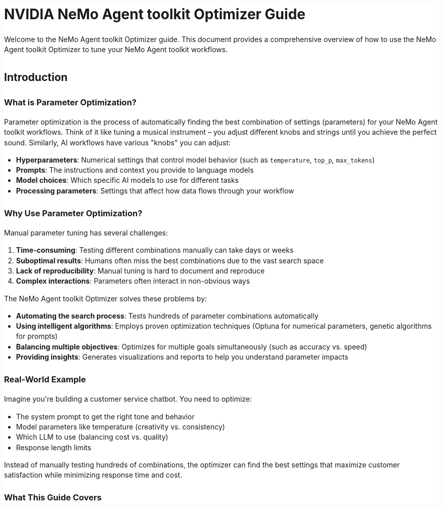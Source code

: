 
# NVIDIA NeMo Agent toolkit Optimizer Guide

Welcome to the NeMo Agent toolkit Optimizer guide. This document provides a comprehensive overview of how to use the NeMo Agent toolkit Optimizer to tune your NeMo Agent toolkit workflows.

## Introduction

### What is Parameter Optimization?

Parameter optimization is the process of automatically finding the best combination of settings (parameters) for your NeMo Agent toolkit workflows. Think of it like tuning a musical instrument – you adjust different knobs and strings until you achieve the perfect sound. Similarly, AI workflows have various "knobs" you can adjust:

- **Hyperparameters**: Numerical settings that control model behavior (such as `temperature`, `top_p`, `max_tokens`)
- **Prompts**: The instructions and context you provide to language models
- **Model choices**: Which specific AI models to use for different tasks
- **Processing parameters**: Settings that affect how data flows through your workflow

### Why Use Parameter Optimization?

Manual parameter tuning has several challenges:

1. **Time-consuming**: Testing different combinations manually can take days or weeks
2. **Suboptimal results**: Humans often miss the best combinations due to the vast search space
3. **Lack of reproducibility**: Manual tuning is hard to document and reproduce
4. **Complex interactions**: Parameters often interact in non-obvious ways

The NeMo Agent toolkit Optimizer solves these problems by:

- **Automating the search process**: Tests hundreds of parameter combinations automatically
- **Using intelligent algorithms**: Employs proven optimization techniques (Optuna for numerical parameters, genetic algorithms for prompts)
- **Balancing multiple objectives**: Optimizes for multiple goals simultaneously (such as accuracy vs. speed)
- **Providing insights**: Generates visualizations and reports to help you understand parameter impacts

### Real-World Example

Imagine you're building a customer service chatbot. You need to optimize:
- The system prompt to get the right tone and behavior
- Model parameters like temperature (creativity vs. consistency)
- Which LLM to use (balancing cost vs. quality)
- Response length limits

Instead of manually testing hundreds of combinations, the optimizer can find the best settings that maximize customer satisfaction while minimizing response time and cost.

### What This Guide Covers
